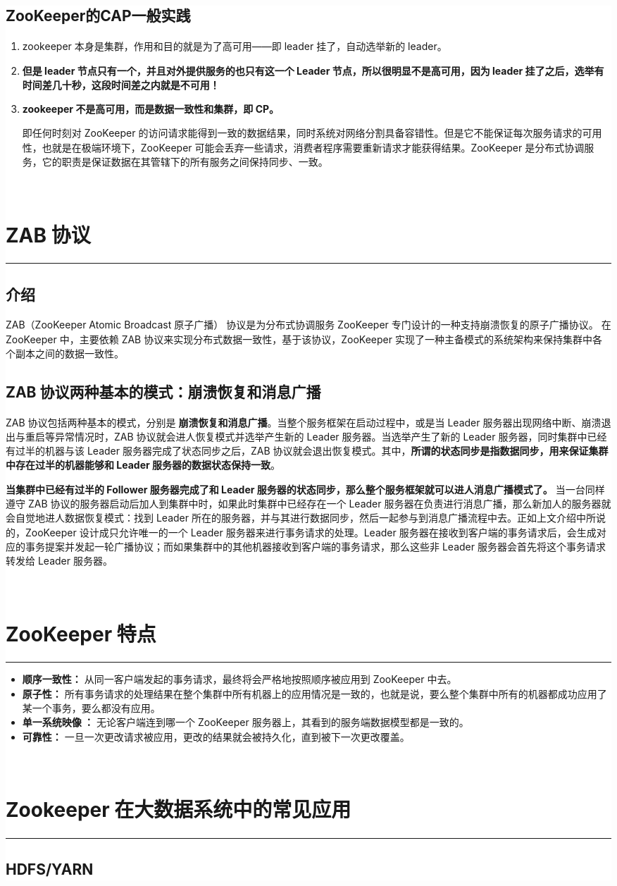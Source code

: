 ## ZooKeeper的CAP一般实践

1. zookeeper 本身是集群，作用和目的就是为了高可用——即 leader 挂了，自动选举新的 leader。

2. **但是 leader 节点只有一个，并且对外提供服务的也只有这一个 Leader 节点，所以很明显不是高可用，因为 leader 挂了之后，选举有时间差几十秒，这段时间差之内就是不可用！**

3. **zookeeper 不是高可用，而是数据一致性和集群，即 CP。**

   即任何时刻对 ZooKeeper 的访问请求能得到一致的数据结果，同时系统对网络分割具备容错性。但是它不能保证每次服务请求的可用性，也就是在极端环境下，ZooKeeper 可能会丢弃一些请求，消费者程序需要重新请求才能获得结果。ZooKeeper 是分布式协调服务，它的职责是保证数据在其管辖下的所有服务之间保持同步、一致。

<br>

# ZAB 协议 

---

## 介绍

ZAB（ZooKeeper Atomic Broadcast 原子广播） 协议是为分布式协调服务 ZooKeeper 专门设计的一种支持崩溃恢复的原子广播协议。 在 ZooKeeper 中，主要依赖 ZAB 协议来实现分布式数据一致性，基于该协议，ZooKeeper 实现了一种主备模式的系统架构来保持集群中各个副本之间的数据一致性。

## ZAB 协议两种基本的模式：崩溃恢复和消息广播

ZAB 协议包括两种基本的模式，分别是 **崩溃恢复和消息广播**。当整个服务框架在启动过程中，或是当 Leader 服务器出现网络中断、崩溃退出与重启等异常情况时，ZAB 协议就会进人恢复模式并选举产生新的 Leader 服务器。当选举产生了新的 Leader 服务器，同时集群中已经有过半的机器与该 Leader 服务器完成了状态同步之后，ZAB 协议就会退出恢复模式。其中，**所谓的状态同步是指数据同步，用来保证集群中存在过半的机器能够和 Leader 服务器的数据状态保持一致**。

**当集群中已经有过半的 Follower 服务器完成了和 Leader 服务器的状态同步，那么整个服务框架就可以进人消息广播模式了。** 当一台同样遵守 ZAB 协议的服务器启动后加人到集群中时，如果此时集群中已经存在一个 Leader 服务器在负责进行消息广播，那么新加人的服务器就会自觉地进人数据恢复模式：找到 Leader 所在的服务器，并与其进行数据同步，然后一起参与到消息广播流程中去。正如上文介绍中所说的，ZooKeeper 设计成只允许唯一的一个 Leader 服务器来进行事务请求的处理。Leader 服务器在接收到客户端的事务请求后，会生成对应的事务提案并发起一轮广播协议；而如果集群中的其他机器接收到客户端的事务请求，那么这些非 Leader 服务器会首先将这个事务请求转发给 Leader 服务器。

<br>

# ZooKeeper 特点

---

- **顺序一致性：** 从同一客户端发起的事务请求，最终将会严格地按照顺序被应用到 ZooKeeper 中去。
- **原子性：** 所有事务请求的处理结果在整个集群中所有机器上的应用情况是一致的，也就是说，要么整个集群中所有的机器都成功应用了某一个事务，要么都没有应用。
- **单一系统映像 ：** 无论客户端连到哪一个 ZooKeeper 服务器上，其看到的服务端数据模型都是一致的。
- **可靠性：** 一旦一次更改请求被应用，更改的结果就会被持久化，直到被下一次更改覆盖。

<br>

# Zookeeper 在大数据系统中的常见应用

---

## HDFS/YARN
